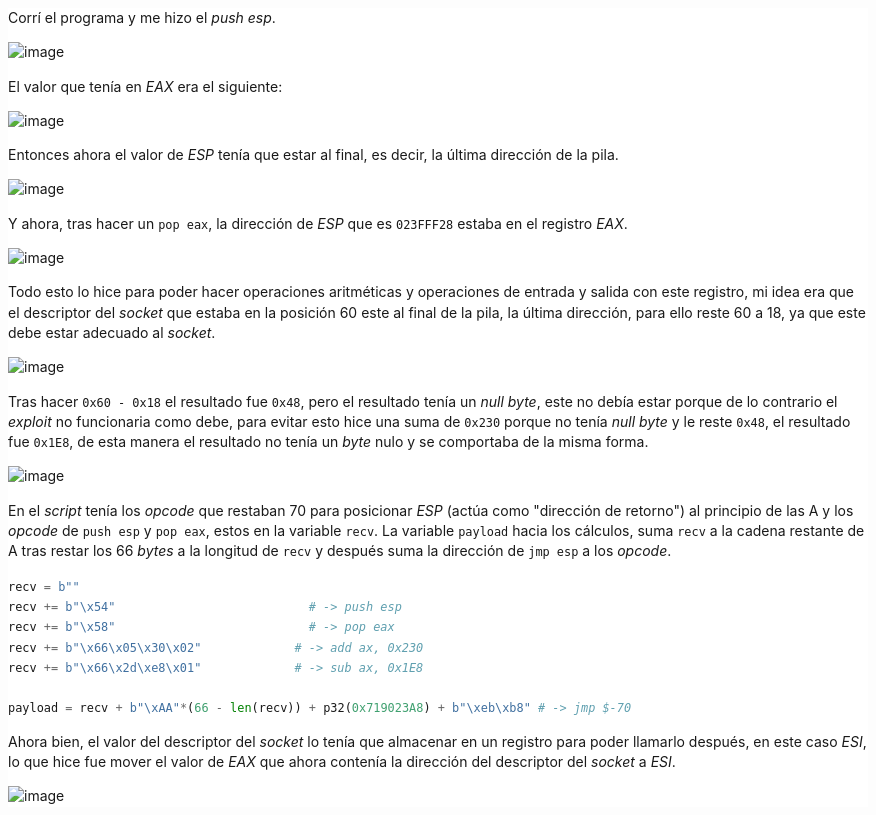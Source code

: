 Corrí el programa y me hizo el *push esp*.

![image](https://user-images.githubusercontent.com/69093629/158067158-c6ee094b-bd55-4d0f-bc0d-a93b62b49845.png)
 
El valor que tenía en *EAX* era el siguiente:

![image](https://user-images.githubusercontent.com/69093629/158067231-6083bdc4-d712-4e10-8719-d9ca33ac8d0a.png)
 
Entonces ahora el valor de *ESP* tenía que estar al final, es decir, la última dirección de la pila.

![image](https://user-images.githubusercontent.com/69093629/158067243-76ff6958-8e91-4f6d-8fab-d425f14e0a84.png)
 
Y ahora, tras hacer un `pop eax`, la dirección de *ESP* que es `023FFF28` estaba en el registro *EAX*.

![image](https://user-images.githubusercontent.com/69093629/158067246-ead6c5e1-731d-43aa-b5ab-42718edce4b0.png)
 
Todo esto lo hice para poder hacer operaciones aritméticas y operaciones de entrada y salida con este registro, mi idea era que el descriptor del *socket* que estaba en la posición 60 este al final de la pila, la última dirección, para ello reste 60 a 18, ya que este debe estar adecuado al *socket*.

![image](https://user-images.githubusercontent.com/69093629/158065231-14a2d3e1-59ed-4758-8fee-b64c8ec12404.png)

Tras hacer `0x60 - 0x18` el resultado fue `0x48`, pero el resultado tenía un *null byte*, este no debía estar porque de lo contrario el *exploit* no funcionaria como debe, para evitar esto hice una suma de `0x230` porque no tenía *null byte* y le reste `0x48`, el resultado fue `0x1E8`, de esta manera el resultado no tenía un *byte* nulo y se comportaba de la misma forma.

![image](https://camo.githubusercontent.com/725da9cc3eded4dace28def1c8ba625b63fe18697fa91232b5a17aec8c93cdc7/68747470733a2f2f696d6775722e636f6d2f7a3970703457752e706e67)

En el *script* tenía los *opcode* que restaban 70 para posicionar *ESP* (actúa como "dirección de retorno") al principio de las A y los *opcode* de `push esp` y `pop eax`, estos en la variable `recv`.
La variable `payload` hacia los cálculos, suma `recv` a la cadena restante de A tras restar los 66 *bytes* a la longitud de `recv` y después suma la dirección de `jmp esp` a los *opcode*.

```python
recv = b""
recv += b"\x54" 				          # -> push esp
recv += b"\x58" 				          # -> pop eax
recv += b"\x66\x05\x30\x02" 			# -> add ax, 0x230
recv += b"\x66\x2d\xe8\x01" 			# -> sub ax, 0x1E8

payload = recv + b"\xAA"*(66 - len(recv)) + p32(0x719023A8) + b"\xeb\xb8" # -> jmp $-70
```

Ahora bien, el valor del descriptor del *socket* lo tenía que almacenar en un registro para poder llamarlo después, en este caso *ESI*, lo que hice fue mover el valor de *EAX* que ahora contenía la dirección del descriptor del *socket* a *ESI*.

![image](https://camo.githubusercontent.com/a62946076fea31cbfa323bdda18d8096476cdf506e8a34ae1f4a384e6a2fe480/68747470733a2f2f696d6775722e636f6d2f527142656a67792e706e67)
